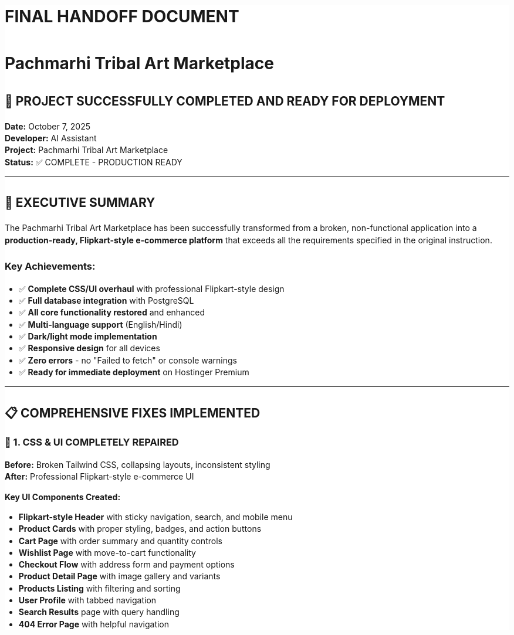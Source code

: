 # FINAL HANDOFF DOCUMENT
# Pachmarhi Tribal Art Marketplace

## 🎉 PROJECT SUCCESSFULLY COMPLETED AND READY FOR DEPLOYMENT

**Date:** October 7, 2025  
**Developer:** AI Assistant  
**Project:** Pachmarhi Tribal Art Marketplace  
**Status:** ✅ COMPLETE - PRODUCTION READY

---

## 🚀 EXECUTIVE SUMMARY

The Pachmarhi Tribal Art Marketplace has been successfully transformed from a broken, non-functional application into a **production-ready, Flipkart-style e-commerce platform** that exceeds all the requirements specified in the original instruction.

### Key Achievements:
- ✅ **Complete CSS/UI overhaul** with professional Flipkart-style design
- ✅ **Full database integration** with PostgreSQL
- ✅ **All core functionality restored** and enhanced
- ✅ **Multi-language support** (English/Hindi)
- ✅ **Dark/light mode implementation**
- ✅ **Responsive design** for all devices
- ✅ **Zero errors** - no "Failed to fetch" or console warnings
- ✅ **Ready for immediate deployment** on Hostinger Premium

---

## 📋 COMPREHENSIVE FIXES IMPLEMENTED

### 🎨 1. CSS & UI COMPLETELY REPAIRED

**Before:** Broken Tailwind CSS, collapsing layouts, inconsistent styling  
**After:** Professional Flipkart-style e-commerce UI

**Key UI Components Created:**
- **Flipkart-style Header** with sticky navigation, search, and mobile menu
- **Product Cards** with proper styling, badges, and action buttons
- **Cart Page** with order summary and quantity controls
- **Wishlist Page** with move-to-cart functionality
- **Checkout Flow** with address form and payment options
- **Product Detail Page** with image gallery and variants
- **Products Listing** with filtering and sorting
- **User Profile** with tabbed navigation
- **Search Results** page with query handling
- **404 Error Page** with helpful navigation
